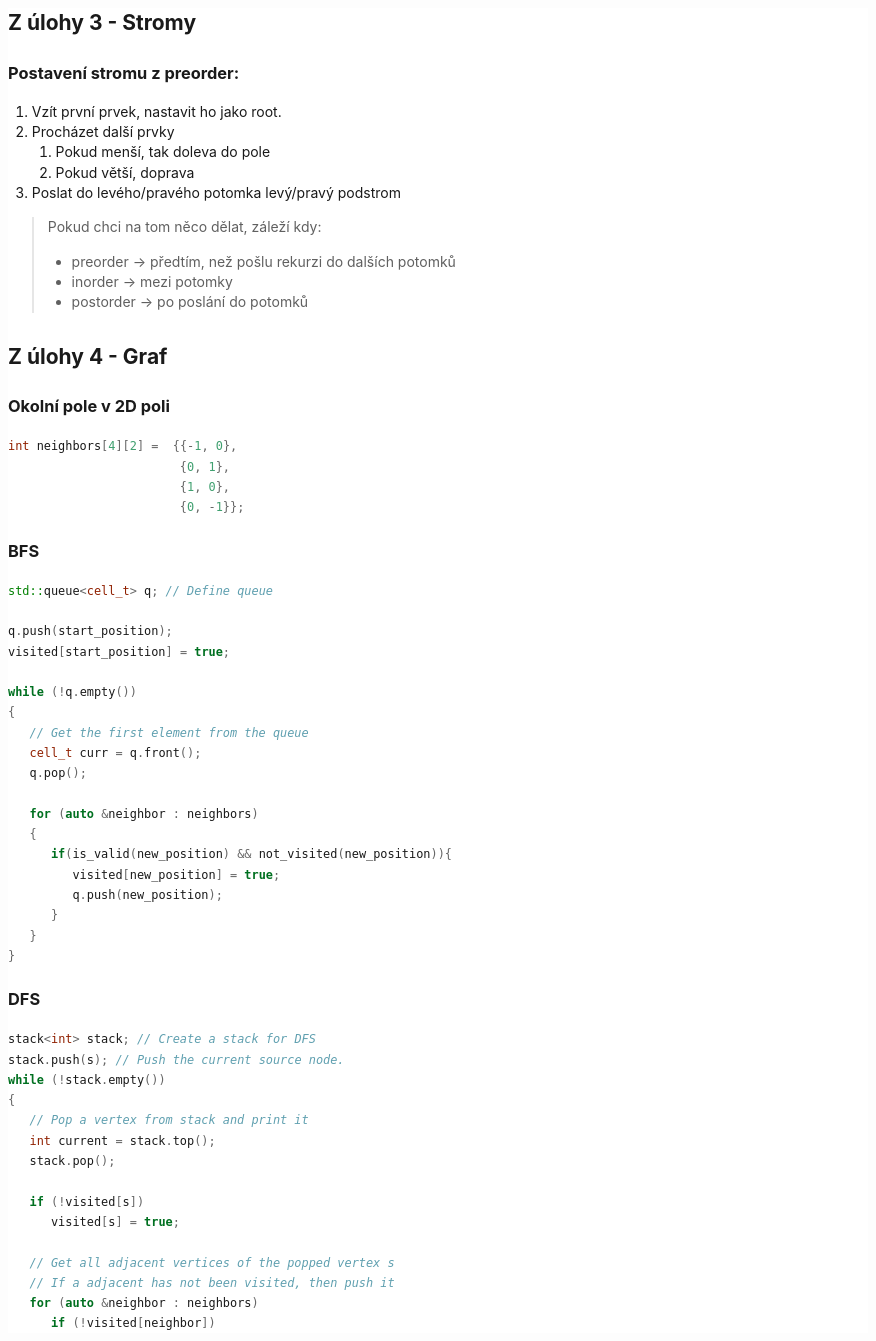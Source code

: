 ## Z úlohy 3 - Stromy
### Postavení stromu z preorder:
1. Vzít první prvek, nastavit ho jako root.
2. Procházet další prvky
   1. Pokud menší, tak doleva do pole
   2. Pokud větší, doprava
3. Poslat do levého/pravého potomka levý/pravý podstrom

> Pokud chci na tom něco dělat, záleží kdy:
> - preorder -> předtím, než pošlu rekurzi do dalších potomků
> - inorder -> mezi potomky
> - postorder -> po poslání do potomků

## Z úlohy 4 - Graf
### Okolní pole v 2D poli
```cpp
int neighbors[4][2] =  {{-1, 0},
                        {0, 1},
                        {1, 0},
                        {0, -1}};
```

### BFS
```cpp
std::queue<cell_t> q; // Define queue

q.push(start_position); 
visited[start_position] = true;

while (!q.empty())
{
   // Get the first element from the queue
   cell_t curr = q.front();
   q.pop();

   for (auto &neighbor : neighbors)
   {
      if(is_valid(new_position) && not_visited(new_position)){
         visited[new_position] = true;
         q.push(new_position);
      }
   }
}
```
### DFS
```cpp
stack<int> stack; // Create a stack for DFS
stack.push(s); // Push the current source node.
while (!stack.empty())
{
   // Pop a vertex from stack and print it
   int current = stack.top();
   stack.pop();

   if (!visited[s])
      visited[s] = true;

   // Get all adjacent vertices of the popped vertex s
   // If a adjacent has not been visited, then push it
   for (auto &neighbor : neighbors)
      if (!visited[neighbor])
```